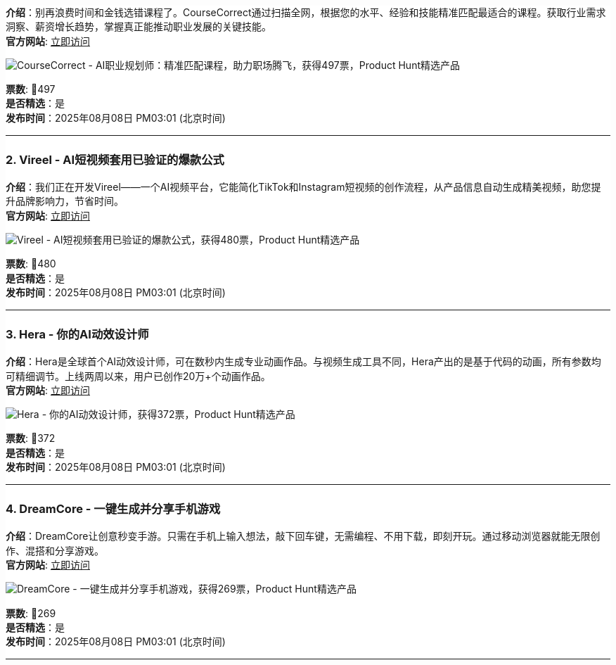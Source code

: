 **介绍**：别再浪费时间和金钱选错课程了。CourseCorrect通过扫描全网，根据您的水平、经验和技能精准匹配最适合的课程。获取行业需求洞察、薪资增长趋势，掌握真正能推动职业发展的关键技能。  
**官方网站**: [立即访问](https://www.producthunt.com/r/ICJ5OTNI3NV2SL?utm_campaign=producthunt-api&utm_medium=api-v2&utm_source=Application%3A+prohunt+%28ID%3A+197029%29)  

![CourseCorrect - AI职业规划师：精准匹配课程，助力职场腾飞，获得497票，Product Hunt精选产品](https://ph-files.imgix.net/34495328-1a98-401f-a50d-52263cd1ba29.png?auto=format&w=800&h=400&fit=crop&q=85&fm=webp)

**票数**: 🔺497  
**是否精选**：是  
**发布时间**：2025年08月08日 PM03:01 (北京时间)

---

### 2. Vireel - AI短视频套用已验证的爆款公式

**介绍**：我们正在开发Vireel——一个AI视频平台，它能简化TikTok和Instagram短视频的创作流程，从产品信息自动生成精美视频，助您提升品牌影响力，节省时间。  
**官方网站**: [立即访问](https://www.producthunt.com/r/GRTWLJC7VNTYQN?utm_campaign=producthunt-api&utm_medium=api-v2&utm_source=Application%3A+prohunt+%28ID%3A+197029%29)  

![Vireel - AI短视频套用已验证的爆款公式，获得480票，Product Hunt精选产品](https://ph-files.imgix.net/a87567d7-0724-4549-8644-c3e5673d8782.png?auto=format&w=800&h=400&fit=crop&q=85&fm=webp)

**票数**: 🔺480  
**是否精选**：是  
**发布时间**：2025年08月08日 PM03:01 (北京时间)

---

### 3. Hera - 你的AI动效设计师

**介绍**：Hera是全球首个AI动效设计师，可在数秒内生成专业动画作品。与视频生成工具不同，Hera产出的是基于代码的动画，所有参数均可精细调节。上线两周以来，用户已创作20万+个动画作品。  
**官方网站**: [立即访问](https://www.producthunt.com/r/NJ4ADYVNZWIG4A?utm_campaign=producthunt-api&utm_medium=api-v2&utm_source=Application%3A+prohunt+%28ID%3A+197029%29)  

![Hera - 你的AI动效设计师，获得372票，Product Hunt精选产品](https://ph-files.imgix.net/460ca251-ad78-4750-8b8b-ed096fdd2ca4.png?auto=format&w=800&h=400&fit=crop&q=85&fm=webp)

**票数**: 🔺372  
**是否精选**：是  
**发布时间**：2025年08月08日 PM03:01 (北京时间)

---

### 4. DreamCore - 一键生成并分享手机游戏

**介绍**：DreamCore让创意秒变手游。只需在手机上输入想法，敲下回车键，无需编程、不用下载，即刻开玩。通过移动浏览器就能无限创作、混搭和分享游戏。  
**官方网站**: [立即访问](https://www.producthunt.com/r/6S2BUL2VL3JIRD?utm_campaign=producthunt-api&utm_medium=api-v2&utm_source=Application%3A+prohunt+%28ID%3A+197029%29)  

![DreamCore - 一键生成并分享手机游戏，获得269票，Product Hunt精选产品](https://ph-files.imgix.net/62c89a09-2fd1-43a7-b770-8da62c132b93.png?auto=format&w=800&h=400&fit=crop&q=85&fm=webp)

**票数**: 🔺269  
**是否精选**：是  
**发布时间**：2025年08月08日 PM03:01 (北京时间)

---
